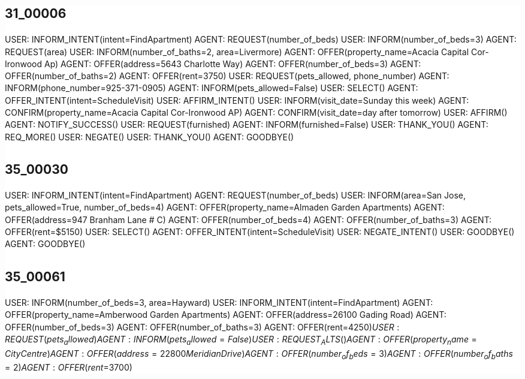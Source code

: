 ## 31_00006
USER: INFORM_INTENT(intent=FindApartment)
AGENT: REQUEST(number_of_beds)
USER: INFORM(number_of_beds=3)
AGENT: REQUEST(area)
USER: INFORM(number_of_baths=2, area=Livermore)
AGENT: OFFER(property_name=Acacia Capital Cor-Ironwood Ap)
AGENT: OFFER(address=5643 Charlotte Way)
AGENT: OFFER(number_of_beds=3)
AGENT: OFFER(number_of_baths=2)
AGENT: OFFER(rent=3750)
USER: REQUEST(pets_allowed, phone_number)
AGENT: INFORM(phone_number=925-371-0905)
AGENT: INFORM(pets_allowed=False)
USER: SELECT()
AGENT: OFFER_INTENT(intent=ScheduleVisit)
USER: AFFIRM_INTENT()
USER: INFORM(visit_date=Sunday this week)
AGENT: CONFIRM(property_name=Acacia Capital Cor-Ironwood AP)
AGENT: CONFIRM(visit_date=day after tomorrow)
USER: AFFIRM()
AGENT: NOTIFY_SUCCESS()
USER: REQUEST(furnished)
AGENT: INFORM(furnished=False)
USER: THANK_YOU()
AGENT: REQ_MORE()
USER: NEGATE()
USER: THANK_YOU()
AGENT: GOODBYE()

## 35_00030
USER: INFORM_INTENT(intent=FindApartment)
AGENT: REQUEST(number_of_beds)
USER: INFORM(area=San Jose, pets_allowed=True, number_of_beds=4)
AGENT: OFFER(property_name=Almaden Garden Apartments)
AGENT: OFFER(address=947 Branham Lane # C)
AGENT: OFFER(number_of_beds=4)
AGENT: OFFER(number_of_baths=3)
AGENT: OFFER(rent=$5150)
USER: SELECT()
AGENT: OFFER_INTENT(intent=ScheduleVisit)
USER: NEGATE_INTENT()
USER: GOODBYE()
AGENT: GOODBYE()

## 35_00061
USER: INFORM(number_of_beds=3, area=Hayward)
USER: INFORM_INTENT(intent=FindApartment)
AGENT: OFFER(property_name=Amberwood Garden Apartments)
AGENT: OFFER(address=26100 Gading Road)
AGENT: OFFER(number_of_beds=3)
AGENT: OFFER(number_of_baths=3)
AGENT: OFFER(rent=$4250)
USER: REQUEST(pets_allowed)
AGENT: INFORM(pets_allowed=False)
USER: REQUEST_ALTS()
AGENT: OFFER(property_name=City Centre)
AGENT: OFFER(address=22800 Meridian Drive)
AGENT: OFFER(number_of_beds=3)
AGENT: OFFER(number_of_baths=2)
AGENT: OFFER(rent=$3700)